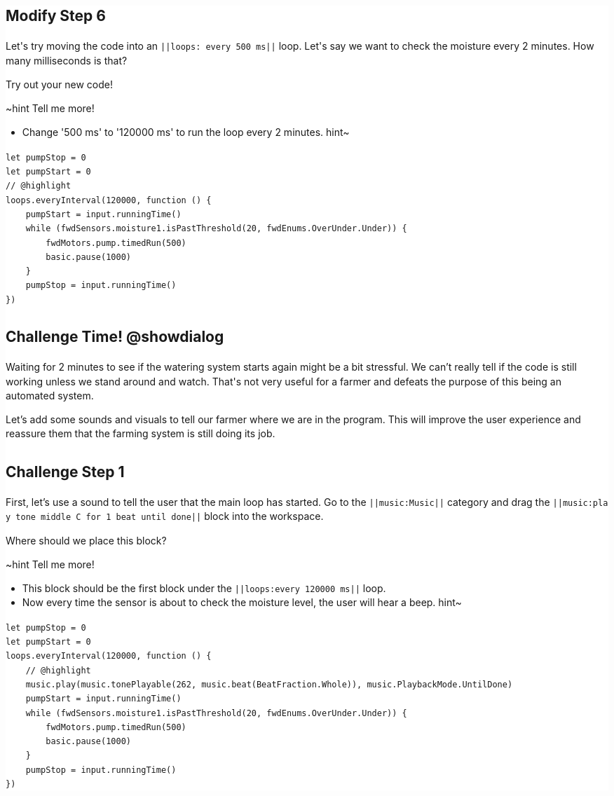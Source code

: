 ## Modify Step 6

Let's try moving the code into an `||loops: every 500 ms||` loop. Let's say we want to check the moisture every 2 minutes. How many milliseconds is that?

Try out your new code!

~hint Tell me more!

-   Change '500 ms' to '120000 ms' to run the loop every 2 minutes.
    hint~

```blocks
let pumpStop = 0
let pumpStart = 0
// @highlight
loops.everyInterval(120000, function () {
    pumpStart = input.runningTime()
    while (fwdSensors.moisture1.isPastThreshold(20, fwdEnums.OverUnder.Under)) {
        fwdMotors.pump.timedRun(500)
        basic.pause(1000)
    }
    pumpStop = input.runningTime()
})
```

## Challenge Time! @showdialog

Waiting for 2 minutes to see if the watering system starts again might be a bit stressful. We can’t really tell if the code is still working unless we stand around and watch. That's not very useful for a farmer and defeats the purpose of this being an automated system.

Let’s add some sounds and visuals to tell our farmer where we are in the program. This will improve the user experience and reassure them that the farming system is still doing its job.

## Challenge Step 1

First, let’s use a sound to tell the user that the main loop has started. Go to the `||music:Music||` category and drag the `||music:play tone middle C for 1 beat until done||` block into the workspace.

Where should we place this block?

~hint Tell me more!

-   This block should be the first block under the `||loops:every 120000 ms||` loop.
-   Now every time the sensor is about to check the moisture level, the user will hear a beep.
    hint~

```blocks
let pumpStop = 0
let pumpStart = 0
loops.everyInterval(120000, function () {
    // @highlight
    music.play(music.tonePlayable(262, music.beat(BeatFraction.Whole)), music.PlaybackMode.UntilDone)
    pumpStart = input.runningTime()
    while (fwdSensors.moisture1.isPastThreshold(20, fwdEnums.OverUnder.Under)) {
        fwdMotors.pump.timedRun(500)
        basic.pause(1000)
    }
    pumpStop = input.runningTime()
})
```
